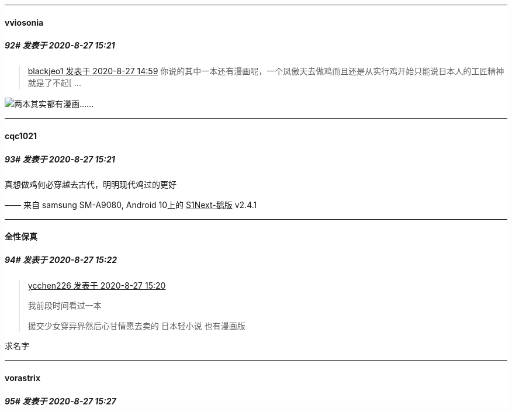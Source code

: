 

*****

####  vviosonia  
##### 92#       发表于 2020-8-27 15:21



<blockquote><a href="httphttps://bbs.saraba1st.com/2b/forum.php?mod=redirect&amp;goto=findpost&amp;pid=48565800&amp;ptid=1956811" target="_blank">blackjeo1 发表于 2020-8-27 14:59</a>
你说的其中一本还有漫画呢，一个凤傲天去做鸡而且还是从实行鸡开始只能说日本人的工匠精神就是了不起[ ...</blockquote>
<img src="https://static.saraba1st.com/image/smiley/face2017/002.png" referrerpolicy="no-referrer">两本其实都有漫画……







*****

####  cqc1021  
##### 93#       发表于 2020-8-27 15:21




真想做鸡何必穿越去古代，明明现代鸡过的更好

—— 来自 samsung SM-A9080, Android 10上的 [S1Next-鹅版](https://github.com/ykrank/S1-Next/releases) v2.4.1







*****

####  全性保真  
##### 94#       发表于 2020-8-27 15:22



<blockquote><a href="httphttps://bbs.saraba1st.com/2b/forum.php?mod=redirect&amp;goto=findpost&amp;pid=48566017&amp;ptid=1956811" target="_blank">ycchen226 发表于 2020-8-27 15:20</a>

我前段时间看过一本


援交少女穿异界然后心甘情愿去卖的 日本轻小说 也有漫画版 </blockquote>
求名字







*****

####  vorastrix  
##### 95#       发表于 2020-8-27 15:27

